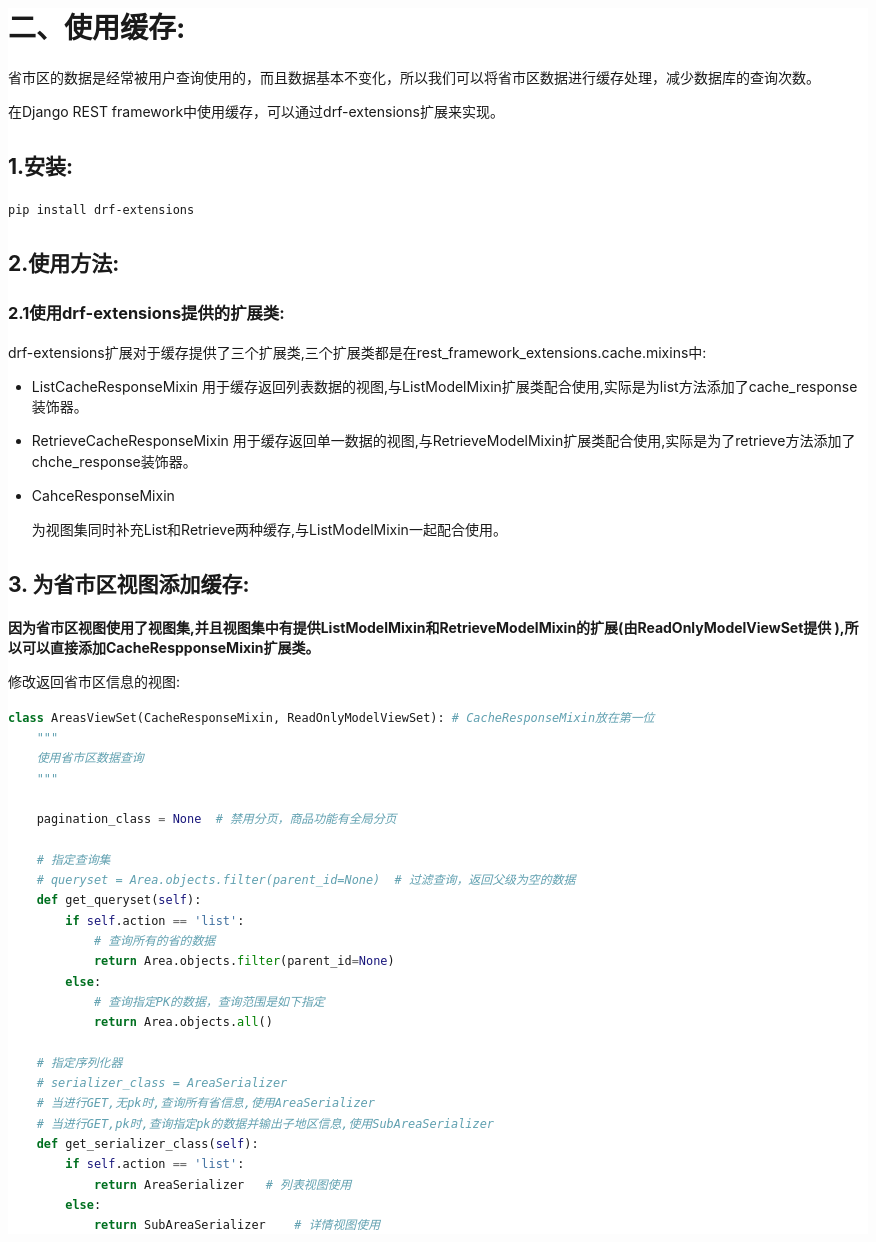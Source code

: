 # 二、使用缓存:

省市区的数据是经常被用户查询使用的，而且数据基本不变化，所以我们可以将省市区数据进行缓存处理，减少数据库的查询次数。

在Django REST framework中使用缓存，可以通过drf-extensions扩展来实现。

## 1.安装:

~~~
pip install drf-extensions
~~~

## 2.使用方法:

### 2.1使用drf-extensions提供的扩展类:

drf-extensions扩展对于缓存提供了三个扩展类,三个扩展类都是在rest_framework_extensions.cache.mixins中:

* ListCacheResponseMixin
  用于缓存返回列表数据的视图,与ListModelMixin扩展类配合使用,实际是为list方法添加了cache_response装饰器。

* RetrieveCacheResponseMixin
  用于缓存返回单一数据的视图,与RetrieveModelMixin扩展类配合使用,实际是为了retrieve方法添加了chche_response装饰器。

* CahceResponseMixin

  为视图集同时补充List和Retrieve两种缓存,与ListModelMixin一起配合使用。

## 3. 为省市区视图添加缓存:

**因为省市区视图使用了视图集,并且视图集中有提供ListModelMixin和RetrieveModelMixin的扩展(由ReadOnlyModelViewSet提供 ),所以可以直接添加CacheRespponseMixin扩展类。**

修改返回省市区信息的视图:

~~~python
class AreasViewSet(CacheResponseMixin, ReadOnlyModelViewSet): # CacheResponseMixin放在第一位
    """
    使用省市区数据查询
    """

    pagination_class = None  # 禁用分页，商品功能有全局分页

    # 指定查询集
    # queryset = Area.objects.filter(parent_id=None)  # 过滤查询，返回父级为空的数据
    def get_queryset(self):
        if self.action == 'list':
            # 查询所有的省的数据
            return Area.objects.filter(parent_id=None)
        else:
            # 查询指定PK的数据，查询范围是如下指定
            return Area.objects.all()

    # 指定序列化器
    # serializer_class = AreaSerializer
    # 当进行GET,无pk时,查询所有省信息,使用AreaSerializer
    # 当进行GET,pk时,查询指定pk的数据并输出子地区信息,使用SubAreaSerializer
    def get_serializer_class(self):
        if self.action == 'list':
            return AreaSerializer   # 列表视图使用
        else:
            return SubAreaSerializer    # 详情视图使用
~~~
